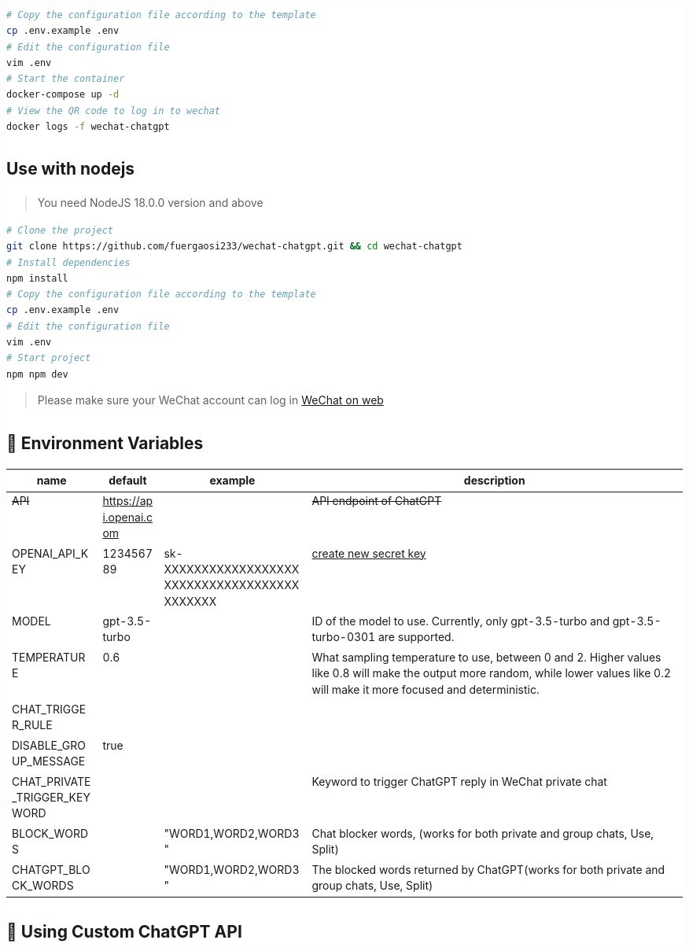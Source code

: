 ```sh
# Copy the configuration file according to the template
cp .env.example .env
# Edit the configuration file
vim .env
# Start the container
docker-compose up -d
# View the QR code to log in to wechat
docker logs -f wechat-chatgpt
```

## Use with nodejs

> You need NodeJS 18.0.0 version and above

```sh
# Clone the project
git clone https://github.com/fuergaosi233/wechat-chatgpt.git && cd wechat-chatgpt
# Install dependencies
npm install
# Copy the configuration file according to the template
cp .env.example .env
# Edit the configuration file
vim .env
# Start project
npm npm dev
```

> Please make sure your WeChat account can log in [WeChat on web](https://wx.qq.com/)

## 📝 Environment Variables

| name                         | default                | example                                        | description                                                                                                                                                                          |
|------------------------------|------------------------|------------------------------------------------|--------------------------------------------------------------------------------------------------------------------------------------------------------------------------------------|
| ~~API~~                      | https://api.openai.com |                                                | ~~API endpoint of ChatGPT~~                                                                                                                                                          |
| OPENAI_API_KEY               | 123456789              | sk-XXXXXXXXXXXXXXXXXXXXXXXXXXXXXXXXXXXXXXXXXXX | [create new secret key](https://platform.openai.com/account/api-keys)                                                                                                                |
| MODEL                        | gpt-3.5-turbo          |                                                | ID of the model to use. Currently, only gpt-3.5-turbo and gpt-3.5-turbo-0301 are supported.                                                                                          |
| TEMPERATURE                  | 0.6                    |                                                | What sampling temperature to use, between 0 and 2. Higher values like 0.8 will make the output more random, while lower values like 0.2 will make it more focused and deterministic. |
| CHAT_TRIGGER_RULE            |                        |                                                |                                                                                                                                                                                      |
| DISABLE_GROUP_MESSAGE        | true                   |                                                |                                                                                                                                                                                      |
| CHAT_PRIVATE_TRIGGER_KEYWORD |                        |                                                | Keyword to trigger ChatGPT reply in WeChat private chat                                                                                                                              |
| BLOCK_WORDS                  |                        | "WORD1,WORD2,WORD3"                            | Chat blocker words, (works for both private and group chats, Use, Split)                                                                                                             |
| CHATGPT_BLOCK_WORDS          |                        | "WORD1,WORD2,WORD3"                            | The blocked words returned by ChatGPT(works for both private and group chats, Use, Split)                                                                                            |

## 📝 Using Custom ChatGPT API
